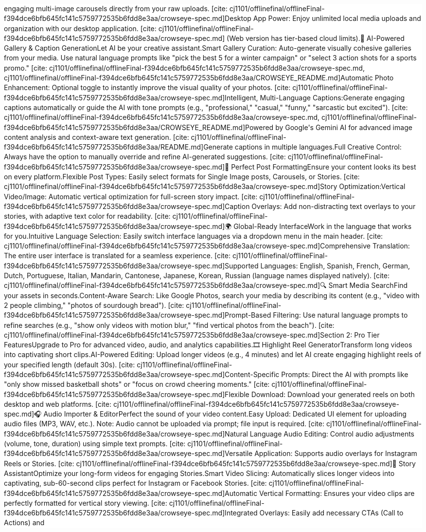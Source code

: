 engaging multi-image carousels directly from your raw uploads. [cite: cj1101/offlinefinal/offlineFinal-f394dce6bfb645fc141c5759772535b6fdd8e3aa/crowseye-spec.md]Desktop App Power: Enjoy unlimited local media uploads and organization with our desktop application. [cite: cj1101/offlinefinal/offlineFinal-f394dce6bfb645fc141c5759772535b6fdd8e3aa/crowseye-spec.md] (Web version has tier-based cloud limits).🧠 AI-Powered Gallery & Caption GenerationLet AI be your creative assistant.Smart Gallery Curation: Auto-generate visually cohesive galleries from your media. Use natural language prompts like "pick the best 5 for a winter campaign" or "select 3 action shots for a sports promo." [cite: cj1101/offlinefinal/offlineFinal-f394dce6bfb645fc141c5759772535b6fdd8e3aa/crowseye-spec.md, cj1101/offlinefinal/offlineFinal-f394dce6bfb645fc141c5759772535b6fdd8e3aa/CROWSEYE_README.md]Automatic Photo Enhancement: Optional toggle to instantly improve the visual quality of your photos. [cite: cj1101/offlinefinal/offlineFinal-f394dce6bfb645fc141c5759772535b6fdd8e3aa/crowseye-spec.md]Intelligent, Multi-Language Captions:Generate engaging captions automatically or guide the AI with tone prompts (e.g., "professional," "casual," "funny," "sarcastic but excited"). [cite: cj1101/offlinefinal/offlineFinal-f394dce6bfb645fc141c5759772535b6fdd8e3aa/crowseye-spec.md, cj1101/offlinefinal/offlineFinal-f394dce6bfb645fc141c5759772535b6fdd8e3aa/CROWSEYE_README.md]Powered by Google's Gemini AI for advanced image content analysis and context-aware text generation. [cite: cj1101/offlinefinal/offlineFinal-f394dce6bfb645fc141c5759772535b6fdd8e3aa/README.md]Generate captions in multiple languages.Full Creative Control: Always have the option to manually override and refine AI-generated suggestions. [cite: cj1101/offlinefinal/offlineFinal-f394dce6bfb645fc141c5759772535b6fdd8e3aa/crowseye-spec.md]📲 Perfect Post FormattingEnsure your content looks its best on every platform.Flexible Post Types: Easily select formats for Single Image posts, Carousels, or Stories. [cite: cj1101/offlinefinal/offlineFinal-f394dce6bfb645fc141c5759772535b6fdd8e3aa/crowseye-spec.md]Story Optimization:Vertical Video/Image: Automatic vertical optimization for full-screen story impact. [cite: cj1101/offlinefinal/offlineFinal-f394dce6bfb645fc141c5759772535b6fdd8e3aa/crowseye-spec.md]Caption Overlays: Add non-distracting text overlays to your stories, with adaptive text color for readability. [cite: cj1101/offlinefinal/offlineFinal-f394dce6bfb645fc141c5759772535b6fdd8e3aa/crowseye-spec.md]🌍 Global-Ready InterfaceWork in the language that works for you.Intuitive Language Selection: Easily switch interface languages via a dropdown menu in the main header. [cite: cj1101/offlinefinal/offlineFinal-f394dce6bfb645fc141c5759772535b6fdd8e3aa/crowseye-spec.md]Comprehensive Translation: The entire user interface is translated for a seamless experience. [cite: cj1101/offlinefinal/offlineFinal-f394dce6bfb645fc141c5759772535b6fdd8e3aa/crowseye-spec.md]Supported Languages: English, Spanish, French, German, Dutch, Portuguese, Italian, Mandarin, Cantonese, Japanese, Korean, Russian (language names displayed natively). [cite: cj1101/offlinefinal/offlineFinal-f394dce6bfb645fc141c5759772535b6fdd8e3aa/crowseye-spec.md]🔍 Smart Media SearchFind your assets in seconds.Content-Aware Search: Like Google Photos, search your media by describing its content (e.g., "video with 2 people climbing," "photos of sourdough bread"). [cite: cj1101/offlinefinal/offlineFinal-f394dce6bfb645fc141c5759772535b6fdd8e3aa/crowseye-spec.md]Prompt-Based Filtering: Use natural language prompts to refine searches (e.g., "show only videos with motion blur," "find vertical photos from the beach"). [cite: cj1101/offlinefinal/offlineFinal-f394dce6bfb645fc141c5759772535b6fdd8e3aa/crowseye-spec.md]Section 2: Pro Tier FeaturesUpgrade to Pro for advanced video, audio, and analytics capabilities.🎞️ Highlight Reel GeneratorTransform long videos into captivating short clips.AI-Powered Editing: Upload longer videos (e.g., 4 minutes) and let AI create engaging highlight reels of your specified length (default 30s). [cite: cj1101/offlinefinal/offlineFinal-f394dce6bfb645fc141c5759772535b6fdd8e3aa/crowseye-spec.md]Content-Specific Prompts: Direct the AI with prompts like "only show missed basketball shots" or "focus on crowd cheering moments." [cite: cj1101/offlinefinal/offlineFinal-f394dce6bfb645fc141c5759772535b6fdd8e3aa/crowseye-spec.md]Flexible Download: Download your generated reels on both desktop and web platforms. [cite: cj1101/offlinefinal/offlineFinal-f394dce6bfb645fc141c5759772535b6fdd8e3aa/crowseye-spec.md]🎧 Audio Importer & EditorPerfect the sound of your video content.Easy Upload: Dedicated UI element for uploading audio files (MP3, WAV, etc.). Note: Audio cannot be uploaded via prompt; file input is required. [cite: cj1101/offlinefinal/offlineFinal-f394dce6bfb645fc141c5759772535b6fdd8e3aa/crowseye-spec.md]Natural Language Audio Editing: Control audio adjustments (volume, tone, duration) using simple text prompts. [cite: cj1101/offlinefinal/offlineFinal-f394dce6bfb645fc141c5759772535b6fdd8e3aa/crowseye-spec.md]Versatile Application: Supports audio overlays for Instagram Reels or Stories. [cite: cj1101/offlinefinal/offlineFinal-f394dce6bfb645fc141c5759772535b6fdd8e3aa/crowseye-spec.md]🎥 Story AssistantOptimize your long-form videos for engaging Stories.Smart Video Slicing: Automatically slices longer videos into captivating, sub-60-second clips perfect for Instagram or Facebook Stories. [cite: cj1101/offlinefinal/offlineFinal-f394dce6bfb645fc141c5759772535b6fdd8e3aa/crowseye-spec.md]Automatic Vertical Formatting: Ensures your video clips are perfectly formatted for vertical story viewing. [cite: cj1101/offlinefinal/offlineFinal-f394dce6bfb645fc141c5759772535b6fdd8e3aa/crowseye-spec.md]Integrated Overlays: Easily add necessary CTAs (Call to Actions) and